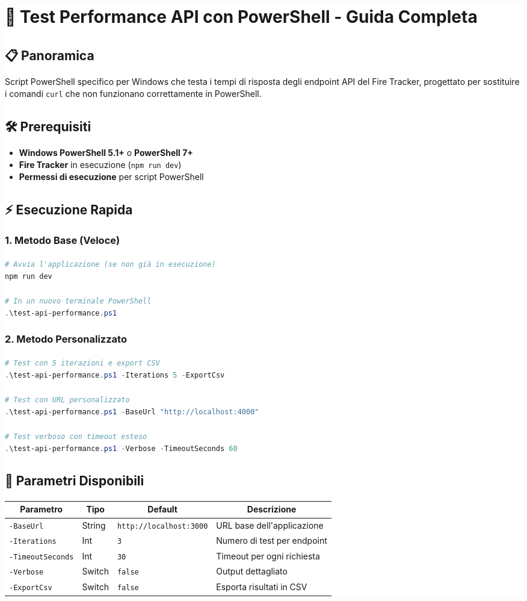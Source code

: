 # 🚀 Test Performance API con PowerShell - Guida Completa

## 📋 Panoramica

Script PowerShell specifico per Windows che testa i tempi di risposta degli endpoint API del Fire Tracker, progettato per sostituire i comandi `curl` che non funzionano correttamente in PowerShell.

## 🛠️ Prerequisiti

- **Windows PowerShell 5.1+** o **PowerShell 7+**
- **Fire Tracker** in esecuzione (`npm run dev`)
- **Permessi di esecuzione** per script PowerShell

## ⚡ Esecuzione Rapida

### 1. Metodo Base (Veloce)
```powershell
# Avvia l'applicazione (se non già in esecuzione)
npm run dev

# In un nuovo terminale PowerShell
.\test-api-performance.ps1
```

### 2. Metodo Personalizzato
```powershell
# Test con 5 iterazioni e export CSV
.\test-api-performance.ps1 -Iterations 5 -ExportCsv

# Test con URL personalizzato
.\test-api-performance.ps1 -BaseUrl "http://localhost:4000"

# Test verboso con timeout esteso
.\test-api-performance.ps1 -Verbose -TimeoutSeconds 60
```

## 🎯 Parametri Disponibili

| Parametro | Tipo | Default | Descrizione |
|-----------|------|---------|-------------|
| `-BaseUrl` | String | `http://localhost:3000` | URL base dell'applicazione |
| `-Iterations` | Int | `3` | Numero di test per endpoint |
| `-TimeoutSeconds` | Int | `30` | Timeout per ogni richiesta |
| `-Verbose` | Switch | `false` | Output dettagliato |
| `-ExportCsv` | Switch | `false` | Esporta risultati in CSV |
